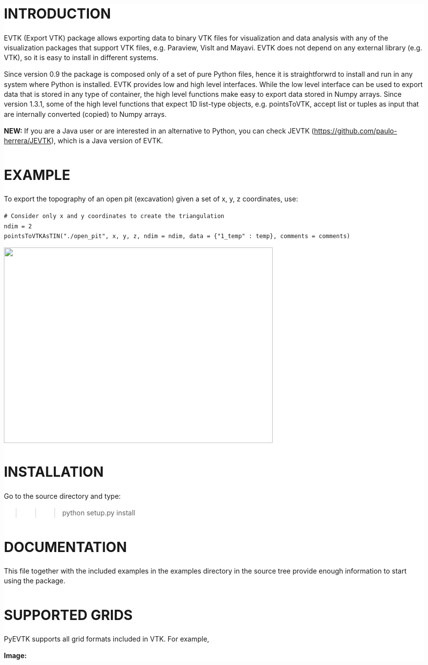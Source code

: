 # INTRODUCTION

EVTK (Export VTK) package allows exporting data to binary VTK files for
visualization and data analysis with any of the visualization packages that
support VTK files, e.g.  Paraview, VisIt and Mayavi. EVTK does not depend on any
external library (e.g. VTK), so it is easy to install in different systems.

Since version 0.9 the package is composed only of a set of pure Python files, hence
it is straightforwrd to install and run in any system where Python is installed.
EVTK provides low and high level interfaces.  While the low level interface 
can be used to export data that is stored in any type of container, the high 
level functions make easy to export data stored in Numpy arrays. Since version 1.3.1,
some of the high level functions that expect 1D list-type objects, e.g. pointsToVTK, 
accept list or tuples as input that are internally converted (copied) to Numpy arrays.

**NEW:** If you are a Java user or are interested in an alternative to Python, you
         can check JEVTK (https://github.com/paulo-herrera/JEVTK), 
         which is a Java version of EVTK.

# EXAMPLE

To export the topography of an open pit (excavation) given a set of x, y, z coordinates, use:

```
# Consider only x and y coordinates to create the triangulation
ndim = 2 
pointsToVTKAsTIN("./open_pit", x, y, z, ndim = ndim, data = {"1_temp" : temp}, comments = comments)
```

<a href="url"><img src="https://github.com/paulo-herrera/PyEVTK/blob/master/images/open_pit.png" align="center" height="400" width="550" ></a>


# INSTALLATION

Go to the source directory and type:

>>> python setup.py install


# DOCUMENTATION

This file together with the included examples in the examples directory in the
source tree provide enough information to start using the package.


# SUPPORTED GRIDS

PyEVTK supports all grid formats included in VTK. For example,

**Image:**
